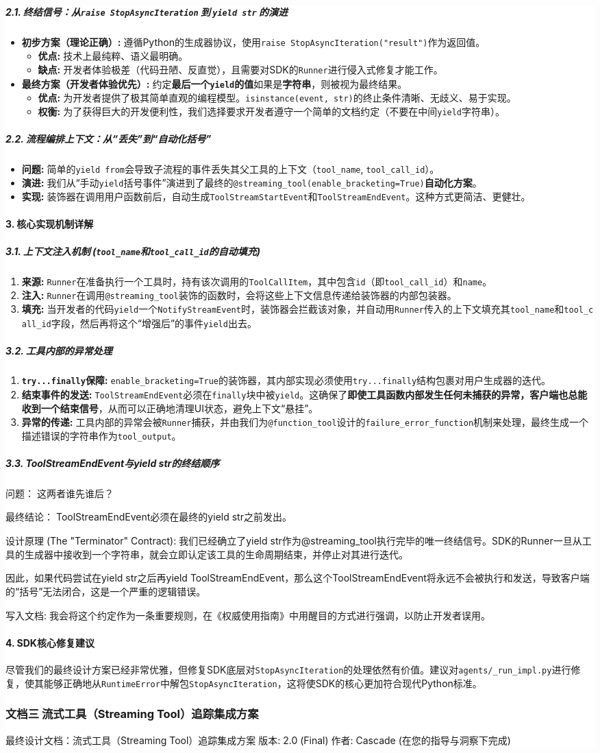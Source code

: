 ##### **2.1. 终结信号：从`raise StopAsyncIteration` 到 `yield str` 的演进**

  * **初步方案（理论正确）:** 遵循Python的生成器协议，使用`raise StopAsyncIteration("result")`作为返回值。
    * **优点:** 技术上最纯粹、语义最明确。
    * **缺点:** 开发者体验极差（代码丑陋、反直觉），且需要对SDK的`Runner`进行侵入式修复才能工作。
  * **最终方案（开发者体验优先）:** 约定**最后一个`yield`的值**如果是**字符串**，则被视为最终结果。
    * **优点:** 为开发者提供了极其简单直观的编程模型。`isinstance(event, str)`的终止条件清晰、无歧义、易于实现。
    * **权衡:** 为了获得巨大的开发便利性，我们选择要求开发者遵守一个简单的文档约定（不要在中间`yield`字符串）。

##### **2.2. 流程编排上下文：从“丢失”到“自动化括号”**

  * **问题:** 简单的`yield from`会导致子流程的事件丢失其父工具的上下文（`tool_name`, `tool_call_id`）。
  * **演进:** 我们从“手动`yield`括号事件”演进到了最终的`@streaming_tool(enable_bracketing=True)`**自动化方案**。
  * **实现:** 装饰器在调用用户函数前后，自动生成`ToolStreamStartEvent`和`ToolStreamEndEvent`。这种方式更简洁、更健壮。

#### **3. 核心实现机制详解**

##### **3.1. 上下文注入机制 (`tool_name`和`tool_call_id`的自动填充)**

1.  **来源:** `Runner`在准备执行一个工具时，持有该次调用的`ToolCallItem`，其中包含`id`（即`tool_call_id`）和`name`。
2.  **注入:** `Runner`在调用`@streaming_tool`装饰的函数时，会将这些上下文信息传递给装饰器的内部包装器。
3.  **填充:** 当开发者的代码`yield`一个`NotifyStreamEvent`时，装饰器会拦截该对象，并自动用`Runner`传入的上下文填充其`tool_name`和`tool_call_id`字段，然后再将这个“增强后”的事件`yield`出去。

##### **3.2. 工具内部的异常处理**

1.  **`try...finally`保障:** `enable_bracketing=True`的装饰器，其内部实现必须使用`try...finally`结构包裹对用户生成器的迭代。
2.  **结束事件的发送:** `ToolStreamEndEvent`必须在`finally`块中被`yield`。这确保了**即使工具函数内部发生任何未捕获的异常，客户端也总能收到一个结束信号**，从而可以正确地清理UI状态，避免上下文“悬挂”。
3.  **异常的传递:** 工具内部的异常会被`Runner`捕获，并由我们为`@function_tool`设计的`failure_error_function`机制来处理，最终生成一个描述错误的字符串作为`tool_output`。

##### **3.3. ToolStreamEndEvent与yield str的终结顺序**

问题： 这两者谁先谁后？

最终结论： ToolStreamEndEvent必须在最终的yield str之前发出。

设计原理 (The "Terminator" Contract):
我们已经确立了yield str作为@streaming_tool执行完毕的唯一终结信号。SDK的Runner一旦从工具的生成器中接收到一个字符串，就会立即认定该工具的生命周期结束，并停止对其进行迭代。

因此，如果代码尝试在yield str之后再yield ToolStreamEndEvent，那么这个ToolStreamEndEvent将永远不会被执行和发送，导致客户端的“括号”无法闭合，这是一个严重的逻辑错误。

写入文档: 我会将这个约定作为一条重要规则，在《权威使用指南》中用醒目的方式进行强调，以防止开发者误用。

#### **4. SDK核心修复建议**

尽管我们的最终设计方案已经非常优雅，但修复SDK底层对`StopAsyncIteration`的处理依然有价值。建议对`agents/_run_impl.py`进行修复，使其能够正确地从`RuntimeError`中解包`StopAsyncIteration`，这将使SDK的核心更加符合现代Python标准。

### 文档三 流式工具（Streaming Tool）追踪集成方案

最终设计文档：流式工具（Streaming Tool）追踪集成方案
版本: 2.0 (Final) 作者: Cascade (在您的指导与洞察下完成)
